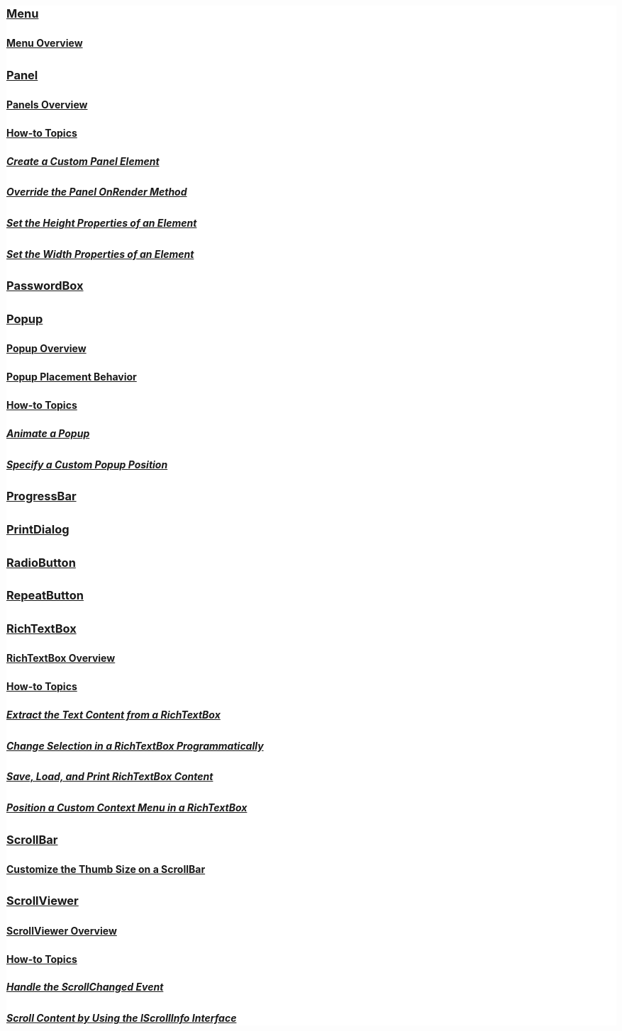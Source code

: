 ### [Menu](menu.md)
#### [Menu Overview](menu-overview.md)
### [Panel](panel.md)
#### [Panels Overview](panels-overview.md)
#### [How-to Topics](panel-how-to-topics.md)
##### [Create a Custom Panel Element](how-to-create-a-custom-panel-element.md)
##### [Override the Panel OnRender Method](how-to-override-the-panel-onrender-method.md)
##### [Set the Height Properties of an Element](how-to-set-the-height-properties-of-an-element.md)
##### [Set the Width Properties of an Element](how-to-set-the-width-properties-of-an-element.md)
### [PasswordBox](passwordbox.md)
### [Popup](popup.md)
#### [Popup Overview](popup-overview.md)
#### [Popup Placement Behavior](popup-placement-behavior.md)
#### [How-to Topics](popup-how-to-topics.md)
##### [Animate a Popup](how-to-animate-a-popup.md)
##### [Specify a Custom Popup Position](how-to-specify-a-custom-popup-position.md)
### [ProgressBar](progressbar.md)
### [PrintDialog](printdialog.md)
### [RadioButton](radiobutton.md)
### [RepeatButton](repeatbutton.md)
### [RichTextBox](richtextbox.md)
#### [RichTextBox Overview](richtextbox-overview.md)
#### [How-to Topics](richtextbox-how-to-topics.md)
##### [Extract the Text Content from a RichTextBox](how-to-extract-the-text-content-from-a-richtextbox.md)
##### [Change Selection in a RichTextBox Programmatically](change-selection-in-a-richtextbox-programmatically.md)
##### [Save, Load, and Print RichTextBox Content](how-to-save-load-and-print-richtextbox-content.md)
##### [Position a Custom Context Menu in a RichTextBox](how-to-position-a-custom-context-menu-in-a-richtextbox.md)
### [ScrollBar](scrollbar.md)
#### [Customize the Thumb Size on a ScrollBar](how-to-customize-the-thumb-size-on-a-scrollbar.md)
### [ScrollViewer](scrollviewer.md)
#### [ScrollViewer Overview](scrollviewer-overview.md)
#### [How-to Topics](scrollviewer-how-to-topics.md)
##### [Handle the ScrollChanged Event](how-to-handle-the-scrollchanged-event.md)
##### [Scroll Content by Using the IScrollInfo Interface](how-to-scroll-content-by-using-the-iscrollinfo-interface.md)